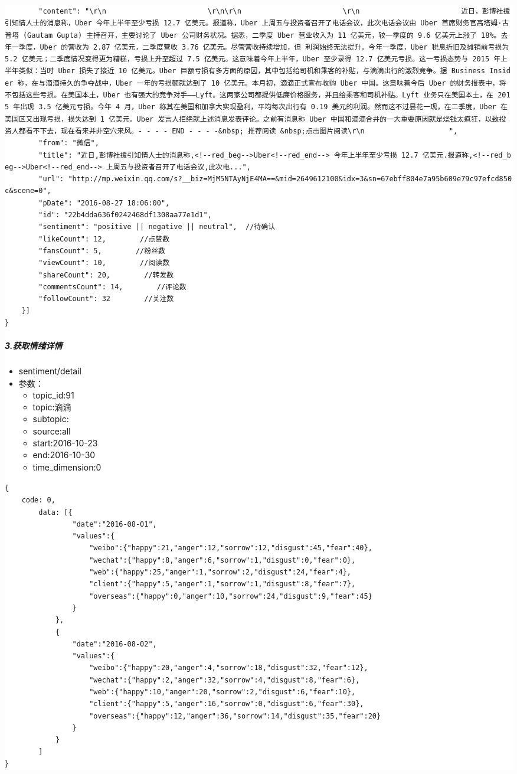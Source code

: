 ````
		"content": "\r\n                        \r\n\r\n                        \r\n                        近日，彭博社援引知情人士的消息称，Uber 今年上半年至少亏损 12.7 亿美元。报道称，Uber 上周五与投资者召开了电话会议，此次电话会议由 Uber 首席财务官高塔姆·古普塔 (Gautam Gupta) 主持召开，主要讨论了 Uber 公司财务状况。据悉，二季度 Uber 营业收入为 11 亿美元，较一季度的 9.6 亿美元上涨了 18%。去年一季度，Uber 的营收为 2.87 亿美元，二季度营收 3.76 亿美元。尽管营收持续增加，但 利润始终无法提升。今年一季度，Uber 税息折旧及摊销前亏损为 5.2 亿美元；二季度情况变得更为糟糕，亏损上升至超过 7.5 亿美元。这意味着今年上半年，Uber 至少录得 12.7 亿美元亏损。这一亏损态势与 2015 年上半年类似：当时 Uber 损失了接近 10 亿美元。Uber 巨额亏损有多方面的原因，其中包括给司机和乘客的补贴，与滴滴出行的激烈竞争。据 Business Insider 称，在与滴滴持久的争夺战中，Uber 一年的亏损额就达到了 10 亿美元。本月初，滴滴正式宣布收购 Uber 中国。这意味着今后 Uber 的财务报表中，将不包括这些亏损。在美国本土，Uber 也有强大的竞争对手——Lyft。这两家公司都提供低廉价格服务，并且给乘客和司机补贴。Lyft 业务只在美国本土，在 2015 年出现 3.5 亿美元亏损。今年 4 月，Uber 称其在美国和加拿大实现盈利，平均每次出行有 0.19 美元的利润。然而这不过昙花一现，在二季度，Uber 在美国区又出现亏损，损失达到 1 亿美元。Uber 发言人拒绝就上述消息发表评论。之前有消息称 Uber 中国和滴滴合并的一大重要原因就是烧钱太疯狂，以致投资人都看不下去，现在看来并非空穴来风。- - - - END - - - -&nbsp; 推荐阅读 &nbsp;点击图片阅读\r\n                    ",
		"from": "微信",
		"title": "近日,彭博社援引知情人士的消息称,<!--red_beg-->Uber<!--red_end--> 今年上半年至少亏损 12.7 亿美元.报道称,<!--red_beg-->Uber<!--red_end--> 上周五与投资者召开了电话会议,此次电...",
		"url": "http://mp.weixin.qq.com/s?__biz=MjM5NTAyNjE4MA==&mid=2649612100&idx=3&sn=67ebff804e7a95b609e79c97efcd850c&scene=0",
		"pDate": "2016-08-27 18:06:00",
		"id": "22b4dda636f0242468df1308aa77e1d1",
		"sentiment": "positive || negative || neutral",  //待确认
        "likeCount": 12,        //点赞数
        "fansCount": 5,        //粉丝数
        "viewCount": 10,        //阅读数
        "shareCount": 20,        //转发数
        "commentsCount": 14,        //评论数
        "followCount": 32        //关注数
	}]
}
````

##### 3.获取情绪详情
-  sentiment/detail
- 参数： 
     - topic_id:91
     - topic:滴滴
     - subtopic:
     - source:all
     - start:2016-10-23
     - end:2016-10-30
     - time_dimension:0    
```
{
    code: 0,
        data: [{
                "date":"2016-08-01",
                "values":{
                    "weibo":{"happy":21,"anger":12,"sorrow":12,"disgust":45,"fear":40},
                    "wechat":{"happy":8,"anger":6,"sorrow":1,"disgust":0,"fear":0},
                    "web":{"happy":25,"anger":1,"sorrow":2,"disgust":24,"fear":4},
                    "client":{"happy":5,"anger":1,"sorrow":1,"disgust":8,"fear":7},
                    "overseas":{"happy":0,"anger":10,"sorrow":24,"disgust":9,"fear":45}
                }
            },
            {
                "date":"2016-08-02",
                "values":{
                    "weibo":{"happy":20,"anger":4,"sorrow":18,"disgust":32,"fear":12},
                    "wechat":{"happy":2,"anger":32,"sorrow":4,"disgust":8,"fear":6},
                    "web":{"happy":10,"anger":20,"sorrow":2,"disgust":6,"fear":10},
                    "client":{"happy":5,"anger":16,"sorrow":0,"disgust":6,"fear":30},
                    "overseas":{"happy":12,"anger":36,"sorrow":14,"disgust":35,"fear":20}
                }
            }
        ]
}
```